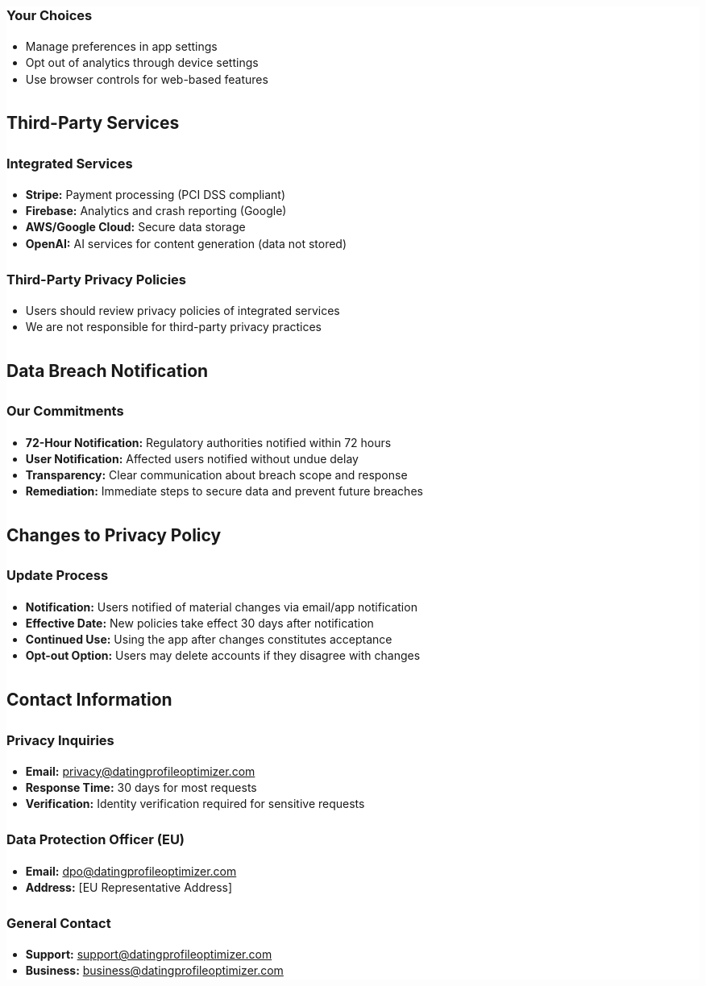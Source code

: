 ### Your Choices
- Manage preferences in app settings
- Opt out of analytics through device settings
- Use browser controls for web-based features

## Third-Party Services

### Integrated Services
- **Stripe:** Payment processing (PCI DSS compliant)
- **Firebase:** Analytics and crash reporting (Google)
- **AWS/Google Cloud:** Secure data storage
- **OpenAI:** AI services for content generation (data not stored)

### Third-Party Privacy Policies
- Users should review privacy policies of integrated services
- We are not responsible for third-party privacy practices

## Data Breach Notification

### Our Commitments
- **72-Hour Notification:** Regulatory authorities notified within 72 hours
- **User Notification:** Affected users notified without undue delay
- **Transparency:** Clear communication about breach scope and response
- **Remediation:** Immediate steps to secure data and prevent future breaches

## Changes to Privacy Policy

### Update Process
- **Notification:** Users notified of material changes via email/app notification
- **Effective Date:** New policies take effect 30 days after notification
- **Continued Use:** Using the app after changes constitutes acceptance
- **Opt-out Option:** Users may delete accounts if they disagree with changes

## Contact Information

### Privacy Inquiries
- **Email:** privacy@datingprofileoptimizer.com
- **Response Time:** 30 days for most requests
- **Verification:** Identity verification required for sensitive requests

### Data Protection Officer (EU)
- **Email:** dpo@datingprofileoptimizer.com
- **Address:** [EU Representative Address]

### General Contact
- **Support:** support@datingprofileoptimizer.com
- **Business:** business@datingprofileoptimizer.com
